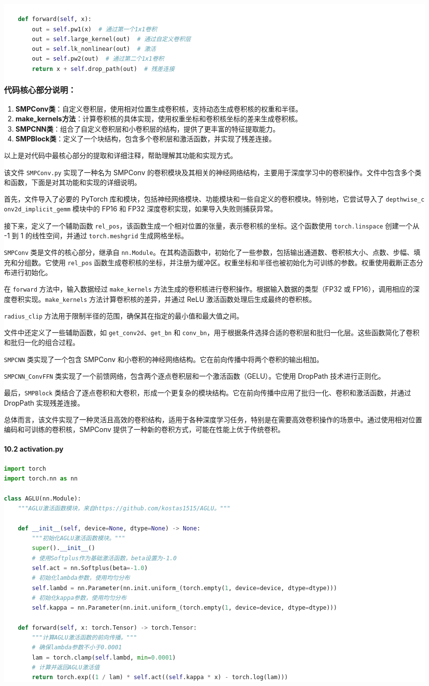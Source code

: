 ```python

    def forward(self, x):
        out = self.pw1(x)  # 通过第一个1x1卷积
        out = self.large_kernel(out)  # 通过自定义卷积层
        out = self.lk_nonlinear(out)  # 激活
        out = self.pw2(out)  # 通过第二个1x1卷积
        return x + self.drop_path(out)  # 残差连接
```

### 代码核心部分说明：
1. **SMPConv类**：自定义卷积层，使用相对位置生成卷积核，支持动态生成卷积核的权重和半径。
2. **make_kernels方法**：计算卷积核的具体实现，使用权重坐标和卷积核坐标的差来生成卷积核。
3. **SMPCNN类**：组合了自定义卷积层和小卷积层的结构，提供了更丰富的特征提取能力。
4. **SMPBlock类**：定义了一个块结构，包含多个卷积层和激活函数，并实现了残差连接。

以上是对代码中最核心部分的提取和详细注释，帮助理解其功能和实现方式。

该文件 `SMPConv.py` 实现了一种名为 SMPConv 的卷积模块及其相关的神经网络结构，主要用于深度学习中的卷积操作。文件中包含多个类和函数，下面是对其功能和实现的详细说明。

首先，文件导入了必要的 PyTorch 库和模块，包括神经网络模块、功能模块和一些自定义的卷积模块。特别地，它尝试导入了 `depthwise_conv2d_implicit_gemm` 模块中的 FP16 和 FP32 深度卷积实现，如果导入失败则捕获异常。

接下来，定义了一个辅助函数 `rel_pos`，该函数生成一个相对位置的张量，表示卷积核的坐标。这个函数使用 `torch.linspace` 创建一个从 -1 到 1 的线性空间，并通过 `torch.meshgrid` 生成网格坐标。

`SMPConv` 类是文件的核心部分，继承自 `nn.Module`。在其构造函数中，初始化了一些参数，包括输出通道数、卷积核大小、点数、步幅、填充和分组数。它使用 `rel_pos` 函数生成卷积核的坐标，并注册为缓冲区。权重坐标和半径也被初始化为可训练的参数。权重使用截断正态分布进行初始化。

在 `forward` 方法中，输入数据经过 `make_kernels` 方法生成的卷积核进行卷积操作。根据输入数据的类型（FP32 或 FP16），调用相应的深度卷积实现。`make_kernels` 方法计算卷积核的差异，并通过 ReLU 激活函数处理后生成最终的卷积核。

`radius_clip` 方法用于限制半径的范围，确保其在指定的最小值和最大值之间。

文件中还定义了一些辅助函数，如 `get_conv2d`、`get_bn` 和 `conv_bn`，用于根据条件选择合适的卷积层和批归一化层。这些函数简化了卷积和批归一化的组合过程。

`SMPCNN` 类实现了一个包含 SMPConv 和小卷积的神经网络结构。它在前向传播中将两个卷积的输出相加。

`SMPCNN_ConvFFN` 类实现了一个前馈网络，包含两个逐点卷积层和一个激活函数（GELU）。它使用 DropPath 技术进行正则化。

最后，`SMPBlock` 类结合了逐点卷积和大卷积，形成一个更复杂的模块结构。它在前向传播中应用了批归一化、卷积和激活函数，并通过 DropPath 实现残差连接。

总体而言，该文件实现了一种灵活且高效的卷积结构，适用于各种深度学习任务，特别是在需要高效卷积操作的场景中。通过使用相对位置编码和可训练的卷积核，SMPConv 提供了一种新的卷积方式，可能在性能上优于传统卷积。

#### 10.2 activation.py

```python
import torch
import torch.nn as nn

class AGLU(nn.Module):
    """AGLU激活函数模块，来自https://github.com/kostas1515/AGLU。"""

    def __init__(self, device=None, dtype=None) -> None:
        """初始化AGLU激活函数模块。"""
        super().__init__()
        # 使用Softplus作为基础激活函数，beta设置为-1.0
        self.act = nn.Softplus(beta=-1.0)
        # 初始化lambda参数，使用均匀分布
        self.lambd = nn.Parameter(nn.init.uniform_(torch.empty(1, device=device, dtype=dtype)))  
        # 初始化kappa参数，使用均匀分布
        self.kappa = nn.Parameter(nn.init.uniform_(torch.empty(1, device=device, dtype=dtype)))  

    def forward(self, x: torch.Tensor) -> torch.Tensor:
        """计算AGLU激活函数的前向传播。"""
        # 确保lambda参数不小于0.0001
        lam = torch.clamp(self.lambd, min=0.0001)
        # 计算并返回AGLU激活值
        return torch.exp((1 / lam) * self.act((self.kappa * x) - torch.log(lam)))
```